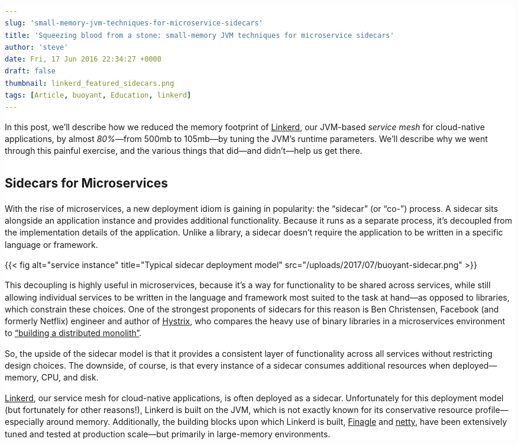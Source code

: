 ```yaml
---
slug: 'small-memory-jvm-techniques-for-microservice-sidecars'
title: 'Squeezing blood from a stone: small-memory JVM techniques for microservice sidecars'
author: 'steve'
date: Fri, 17 Jun 2016 22:34:27 +0000
draft: false
thumbnail: linkerd_featured_sidecars.png
tags: [Article, buoyant, Education, linkerd]
---
```


In this post, we’ll describe how we reduced the memory footprint
of [Linkerd](https://linkerd.io/), our JVM-based *service mesh* for cloud-native
applications, by almost *80%*—from 500mb to 105mb—by tuning the JVM’s runtime
parameters. We’ll describe why we went through this painful exercise, and the
various things that did—and didn’t—help us get there.

## Sidecars for Microservices

With the rise of microservices, a new deployment idiom is gaining in popularity:
the “sidecar” (or “co-”) process. A sidecar sits alongside an application
instance and provides additional functionality. Because it runs as a separate
process, it’s decoupled from the implementation details of the application.
Unlike a library, a sidecar doesn’t require the application to be written in a
specific language or framework.

{{< fig
  alt="service instance"
  title="Typical sidecar deployment model"
  src="/uploads/2017/07/buoyant-sidecar.png" >}}

This decoupling is highly useful in microservices, because it’s a way for
functionality to be shared across services, while still allowing individual
services to be written in the language and framework most suited to the task at
hand—as opposed to libraries, which constrain these choices. One of the
strongest proponents of sidecars for this reason is Ben Christensen, Facebook
(and formerly Netflix) engineer and author of
[Hystrix](https://github.com/Netflix/Hystrix), who compares the heavy use of
binary libraries in a microservices environment to [“building a distributed
monolith”](https://www.microservices.com/talks/dont-build-a-distributed-monolith/).

So, the upside of the sidecar model is that it provides a consistent layer of
functionality across all services without restricting design choices. The
downside, of course, is that every instance of a sidecar consumes additional
resources when deployed—memory, CPU, and disk.

[Linkerd](https://linkerd.io/), our service mesh for cloud-native applications,
is often deployed as a sidecar. Unfortunately for this deployment model (but
fortunately for other reasons!), Linkerd is built on the JVM, which is not
exactly known for its conservative resource profile—especially around memory.
Additionally, the building blocks upon which Linkerd is built,
[Finagle](http://finagle.github.io/) and [netty](http://netty.io/), have been
extensively tuned and tested at production scale—but primarily in large-memory
environments.


[compressed pointers]: http://docs.oracle.com/javase/7/docs/technotes/guides/vm/performance-enhancements-7.html#compressedOop
[balancing]: https://linkerd.io/features/load-balancing/
[routing]: https://linkerd.io/features/routing/
[instrumentation]: https://twitter.com/linkerd/status/720410954610049025
[failures]: https://linkerd.io/doc/0.6.0/linkerd/retries/
[tracing]: /2016/05/17/distributed-tracing-for-polyglot-microservices/